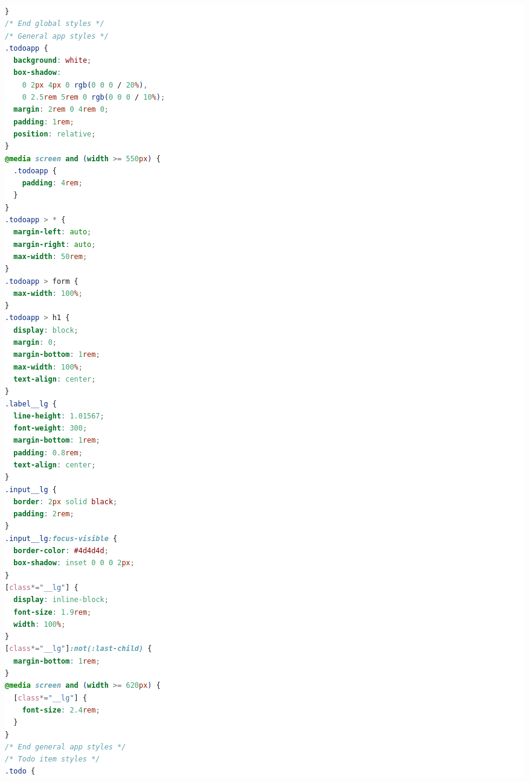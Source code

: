 ```css
}
/* End global styles */
/* General app styles */
.todoapp {
  background: white;
  box-shadow:
    0 2px 4px 0 rgb(0 0 0 / 20%),
    0 2.5rem 5rem 0 rgb(0 0 0 / 10%);
  margin: 2rem 0 4rem 0;
  padding: 1rem;
  position: relative;
}
@media screen and (width >= 550px) {
  .todoapp {
    padding: 4rem;
  }
}
.todoapp > * {
  margin-left: auto;
  margin-right: auto;
  max-width: 50rem;
}
.todoapp > form {
  max-width: 100%;
}
.todoapp > h1 {
  display: block;
  margin: 0;
  margin-bottom: 1rem;
  max-width: 100%;
  text-align: center;
}
.label__lg {
  line-height: 1.01567;
  font-weight: 300;
  margin-bottom: 1rem;
  padding: 0.8rem;
  text-align: center;
}
.input__lg {
  border: 2px solid black;
  padding: 2rem;
}
.input__lg:focus-visible {
  border-color: #4d4d4d;
  box-shadow: inset 0 0 0 2px;
}
[class*="__lg"] {
  display: inline-block;
  font-size: 1.9rem;
  width: 100%;
}
[class*="__lg"]:not(:last-child) {
  margin-bottom: 1rem;
}
@media screen and (width >= 620px) {
  [class*="__lg"] {
    font-size: 2.4rem;
  }
}
/* End general app styles */
/* Todo item styles */
.todo {
```